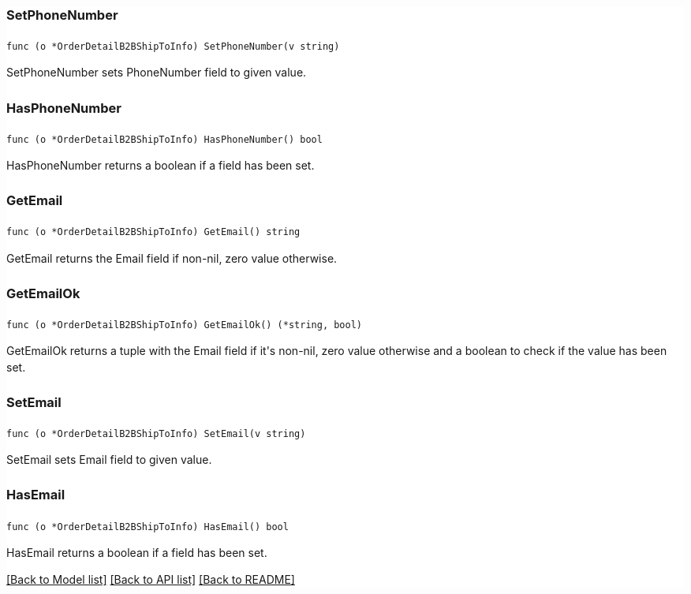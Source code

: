### SetPhoneNumber

`func (o *OrderDetailB2BShipToInfo) SetPhoneNumber(v string)`

SetPhoneNumber sets PhoneNumber field to given value.

### HasPhoneNumber

`func (o *OrderDetailB2BShipToInfo) HasPhoneNumber() bool`

HasPhoneNumber returns a boolean if a field has been set.

### GetEmail

`func (o *OrderDetailB2BShipToInfo) GetEmail() string`

GetEmail returns the Email field if non-nil, zero value otherwise.

### GetEmailOk

`func (o *OrderDetailB2BShipToInfo) GetEmailOk() (*string, bool)`

GetEmailOk returns a tuple with the Email field if it's non-nil, zero value otherwise
and a boolean to check if the value has been set.

### SetEmail

`func (o *OrderDetailB2BShipToInfo) SetEmail(v string)`

SetEmail sets Email field to given value.

### HasEmail

`func (o *OrderDetailB2BShipToInfo) HasEmail() bool`

HasEmail returns a boolean if a field has been set.


[[Back to Model list]](../README.md#documentation-for-models) [[Back to API list]](../README.md#documentation-for-api-endpoints) [[Back to README]](../README.md)



